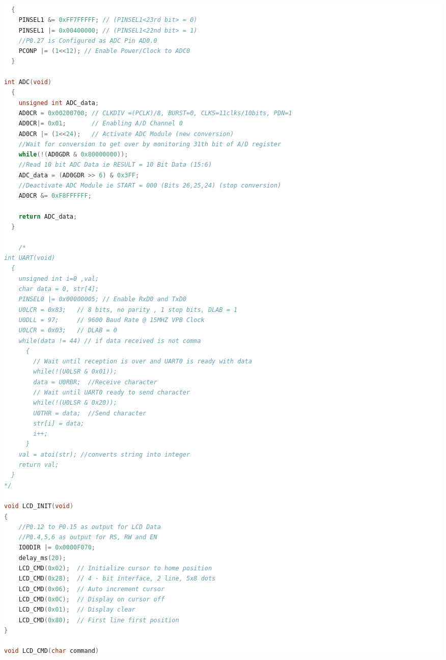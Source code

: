 ``` c
  {
	PINSEL1 &= 0xFF7FFFFF; // (PINSEL1<23rd bit> = 0)
	PINSEL1 |= 0x00400000; // (PINSEL1<22nd bit> = 1)
	//P0.27 is Configured as ADC Pin AD0.0
	PCONP |= (1<<12); // Enable Power/Clock to ADC0
  }

int ADC(void)
  {
  	unsigned int ADC_data;
	AD0CR = 0x00200700; // CLKDIV =(PCLK)/8, BURST=0, CLKS=11clks/10bits, PDN=1
	AD0CR|= 0x01;       // Enabling A/D Channel 0
	AD0CR |= (1<<24);   // Activate ADC Module (new conversion)
	//Wait for conversion to get over by monitoring 31th bit of A/D register
	while(!(AD0GDR & 0x80000000));  
	//Read 10 bit ADC Data ie RESULT = 10 Bit Data (15:6)
	ADC_data = (AD0GDR >> 6) & 0x3FF; 
	//Deactivate ADC Module ie START = 000 (Bits 26,25,24) (stop conversion)
	AD0CR &= 0xF8FFFFFF; 

	return ADC_data;
  }

	/*
int UART(void)
  {
  	unsigned int i=0 ,val;
	char data = 0, str[4];
	PINSEL0 |= 0x00000005; // Enable RxD0 and TxD0
	U0LCR = 0x83;   // 8 bits, no parity , 1 stop bits, DLAB = 1
	U0DLL = 97;     // 9600 Baud Rate @ 15MHZ VPB Clock 				   
	U0LCR = 0x03;   // DLAB = 0 
	while(data != 44) // if data received is not comma
      {
	  	// Wait until reception is over and UART0 is ready with data
		while(!(U0LSR & 0x01)); 
		data = U0RBR;  //Receive character
		// Wait until UART0 ready to send character
		while(!(U0LSR & 0x20)); 
		U0THR = data;  //Send character
		str[i] = data;
		i++;
	  }
	val = atoi(str); //converts string into integer
	return val;
  }
*/

void LCD_INIT(void)
{
	//P0.12 to P0.15 as output for LCD Data
	//P0.4,5,6 as output for RS, RW and EN 
	IO0DIR |= 0x0000F070; 
	delay_ms(20);	
	LCD_CMD(0x02);  // Initialize cursor to home position
	LCD_CMD(0x28);  // 4 - bit interface, 2 line, 5x8 dots 
	LCD_CMD(0x06);  // Auto increment cursor 
	LCD_CMD(0x0C);  // Display on cursor off 
	LCD_CMD(0x01);  // Display clear 
	LCD_CMD(0x80);  // First line first position 
}

void LCD_CMD(char command)
```